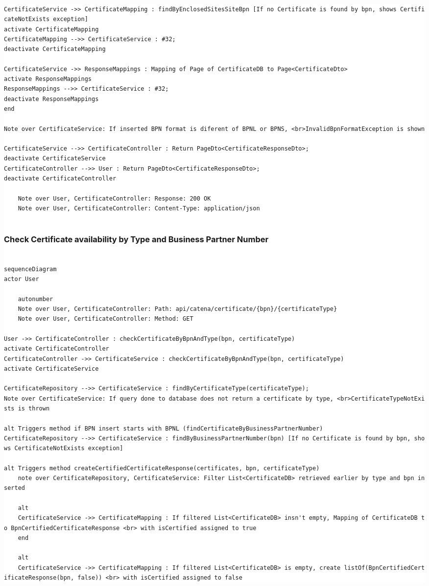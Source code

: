 ```mermaid
CertificateService ->> CertificateMapping : findByEnclosedSitesSiteBpn [If no Certificate is found by bpn, shows CertificateNotExists exception]
activate CertificateMapping
CertificateMapping -->> CertificateService : #32;
deactivate CertificateMapping

CertificateService ->> ResponseMappings : Mapping of Page of CertificateDB to Page<CertificateDto>
activate ResponseMappings
ResponseMappings -->> CertificateService : #32;
deactivate ResponseMappings
end

Note over CertificateService: If inserted BPN format is diferent of BPNL or BPNS, <br>InvalidBpnFormatException is shown

CertificateService -->> CertificateController : Return PageDto<CertificateResponseDto>; 
deactivate CertificateService
CertificateController -->> User : Return PageDto<CertificateResponseDto>; 
deactivate CertificateController

    Note over User, CertificateController: Response: 200 OK 
    Note over User, CertificateController: Content-Type: application/json


```

### Check Certificate availability by Type and Business Partner Number

```mermaid

sequenceDiagram
actor User

    autonumber
    Note over User, CertificateController: Path: api/catena/certificate/{bpn}/{certificateType}
    Note over User, CertificateController: Method: GET

User ->> CertificateController : checkCertificateByBpnAndType(bpn, certificateType)
activate CertificateController
CertificateController ->> CertificateService : checkCertificateByBpnAndType(bpn, certificateType)
activate CertificateService

CertificateRepository -->> CertificateService : findByCertificateType(certificateType); 
Note over CertificateService: If query done to database does not return a certificate by type, <br>CertificateTypeNotExists is thrown

alt Triggers method if BPN insert starts with BPNL (findCertificateByBusinessPartnerNumber)
CertificateRepository -->> CertificateService : findByBusinessPartnerNumber(bpn) [If no Certificate is found by bpn, shows CertificateNotExists exception]

alt Triggers method createCertifiedCertificateResponse(certificates, bpn, certificateType)
    note over CertificateRepository, CertificateService: Filter List<CertificateDB> retrieved earlier by type and bpn inserted
    
    alt
    CertificateService ->> CertificateMapping : If filtered List<CertificateDB> insn't empty, Mapping of CertificateDB to BpnCertifiedCertificateResponse <br> with isCertified assigned to true
    end

    alt
    CertificateService ->> CertificateMapping : If filtered List<CertificateDB> is empty, create listOf(BpnCertifiedCertificateResponse(bpn, false)) <br> with isCertified assigned to false
```